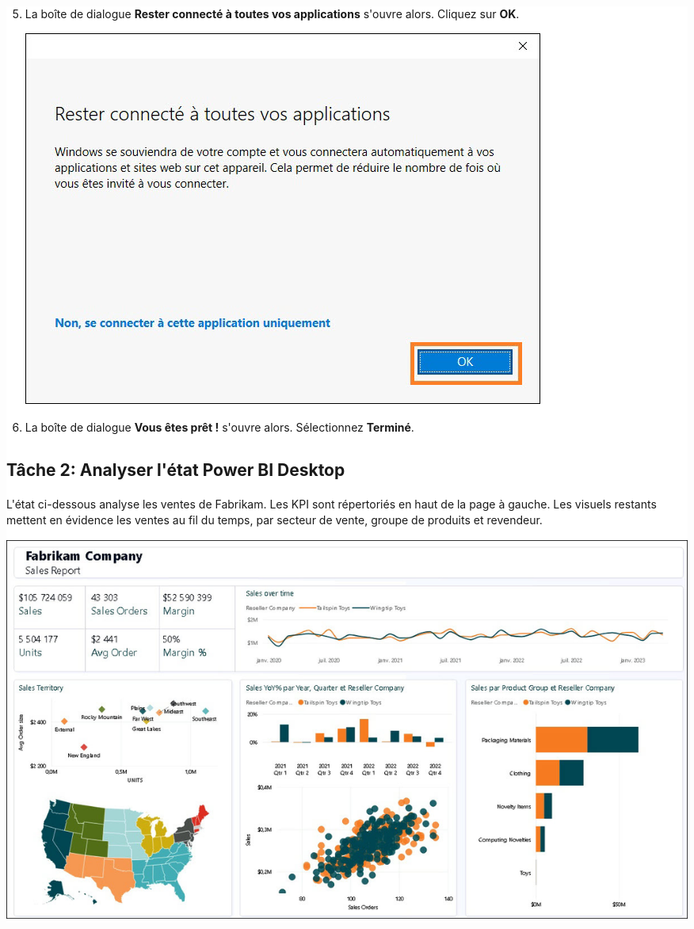 5. La boîte de dialogue **Rester connecté à toutes vos applications**
    s'ouvre alors. Cliquez sur **OK**.

   ![](../media/lab-01/image9.jpeg)

6. La boîte de dialogue **Vous êtes prêt !** s'ouvre alors.
    Sélectionnez **Terminé**.

## Tâche 2: Analyser l'état Power BI Desktop

L'état ci-dessous analyse les ventes de Fabrikam. Les KPI sont
répertoriés en haut de la page à gauche. Les visuels restants mettent en
évidence les ventes au fil du temps, par secteur de vente, groupe de
produits et revendeur.

   ![](../media/lab-01/image10.jpeg)
